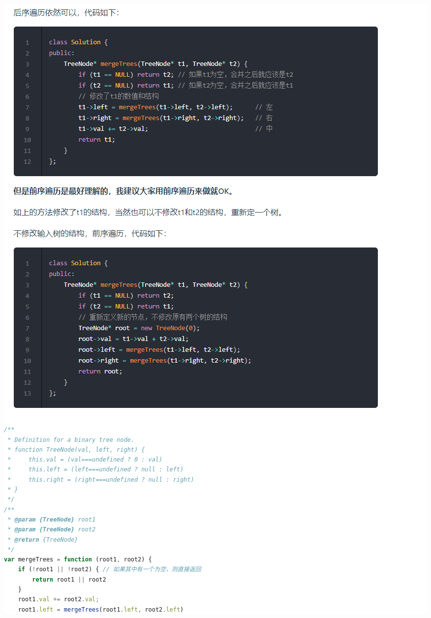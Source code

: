 ![Alt text](https://raw.githubusercontent.com/wangyongalive/note/main/%E7%AE%97%E6%B3%95%E2%80%94%E4%BA%8C%E5%8F%89%E6%A0%91/1636459607007.png)

```javascript
/**
 * Definition for a binary tree node.
 * function TreeNode(val, left, right) {
 *     this.val = (val===undefined ? 0 : val)
 *     this.left = (left===undefined ? null : left)
 *     this.right = (right===undefined ? null : right)
 * }
 */
/**
 * @param {TreeNode} root1
 * @param {TreeNode} root2
 * @return {TreeNode}
 */
var mergeTrees = function (root1, root2) {
    if (!root1 || !root2) { // 如果其中有一个为空，则直接返回
        return root1 || root2
    }
    root1.val += root2.val;
    root1.left = mergeTrees(root1.left, root2.left)
```